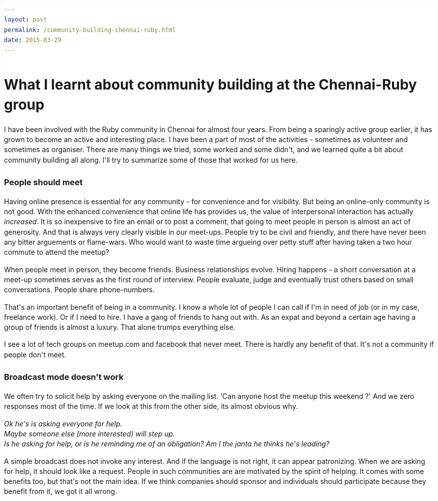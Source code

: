 ```yaml
---
layout: post
permalink: /community-building-chennai-ruby.html
date: 2015-03-29
---
```


# What I learnt about community building at the Chennai-Ruby group


I have been involved with the Ruby community in Chennai for almost four years. From being a sparingly active group earlier, it has grown to become an active and interesting place. I have been a part of most of the activities - sometimes as volunteer and sometimes as organiser. There are many things we tried, some worked and some didn't, and we learned quite a bit about community building all along. I'll try to summarize some of those that worked for us here. 

### People should meet

Having online presence is essential for any community - for convenience and for visibility. But being an online-only community is not good. With the enhanced convenience that online life has provides us, the value of interpersonal interaction has actually _increased_. It is so inexpensive to fire an email or to post a comment, that going to meet people in person is almost an act of generosity. And that is always very clearly visible in our meet-ups. People try to be civil and friendly, and there have never been any bitter arguements or flame-wars. Who would want to waste time argueing over petty stuff after having taken a two hour commute to attend the meetup?

When people meet in person, they become friends. Business relationships evolve. Hiring happens - a short conversation at a meet-up sometimes serves as the first round of interview. People evaluate, judge and eventually trust others based on small conversations. People share phone-numbers.

That's an important benefit of being in a community. I know a whole lot of people I can call if I'm in need of job (or in my case, freelance work). Or if I need to hire. I have a gang of friends to hang out with. As an expat and beyond a certain age having a group of friends is almost a luxury. That alone trumps everything else.

I see a lot of tech groups on meetup.com and facebook that never meet. There is hardly any benefit of that. It's not a community if people don't meet.

### Broadcast mode doesn't work

We often try to solicit help by asking everyone on the mailing list. 'Can anyone host the meetup this weekend ?' And we zero responses most of the time. If we look at this from the other side, its almost obvious why.

>>
_Ok he's is asking everyone for help._   
_Maybe someone else (more interested) will step up._  
_Is he asking for help, or is he reminding me of an obligation? Am I the *janta* he thinks he's leading?_  

A simple broadcast does not invoke any interest. And if the language is not right, it can appear patronizing. When we are asking for help, it should look like a request. People in such communities are are motivated by the spirit of helping. It comes with some benefits too, but that's not the main idea. If we think companies should sponsor and individuals should participate because they benefit from it, we got it all wrong.
